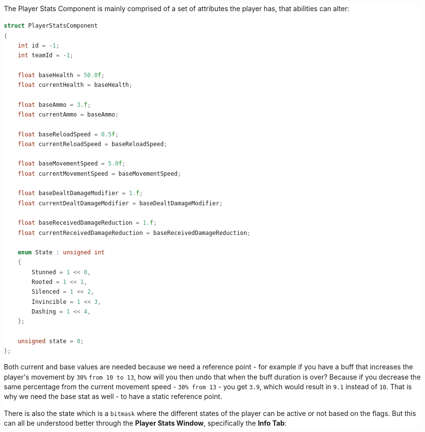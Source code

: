 The Player Stats Component is mainly comprised of a set of attributes the player has, that abilities can alter:

```c++
struct PlayerStatsComponent
{
    int id = -1;
    int teamId = -1;

    float baseHealth = 50.0f;
    float currentHealth = baseHealth;

    float baseAmmo = 3.f;
    float currentAmmo = baseAmmo;

    float baseReloadSpeed = 0.5f;
    float currentReloadSpeed = baseReloadSpeed;

    float baseMovementSpeed = 5.0f;
    float currentMovementSpeed = baseMovementSpeed;

    float baseDealtDamageModifier = 1.f;
    float currentDealtDamageModifier = baseDealtDamageModifier;

    float baseReceivedDamageReduction = 1.f;
    float currentReceivedDamageReduction = baseReceivedDamageReduction;
    
    enum State : unsigned int
    {
        Stunned = 1 << 0,
        Rooted = 1 << 1,
        Silenced = 1 << 2,
        Invincible = 1 << 3,
        Dashing = 1 << 4,
    };

    unsigned state = 0;
};
```

Both current and base values are needed because we need a reference point - for example if you have a buff that increases the player's movement by `30%` `from 10 to 13`, how will you then undo that when the buff duration is over? Because if you decrease the same percentage from the current movement speed - `30% from 13` - you get `3.9`, which would result in `9.1` instead of `10`. That is why we need the base stat as well - to have a static reference point.

There is also the state which is a `bitmask` where the different states of the player can be active or not based on the flags. But this can all be understood better through the **Player Stats Window**, specifically the **Info Tab**: 
